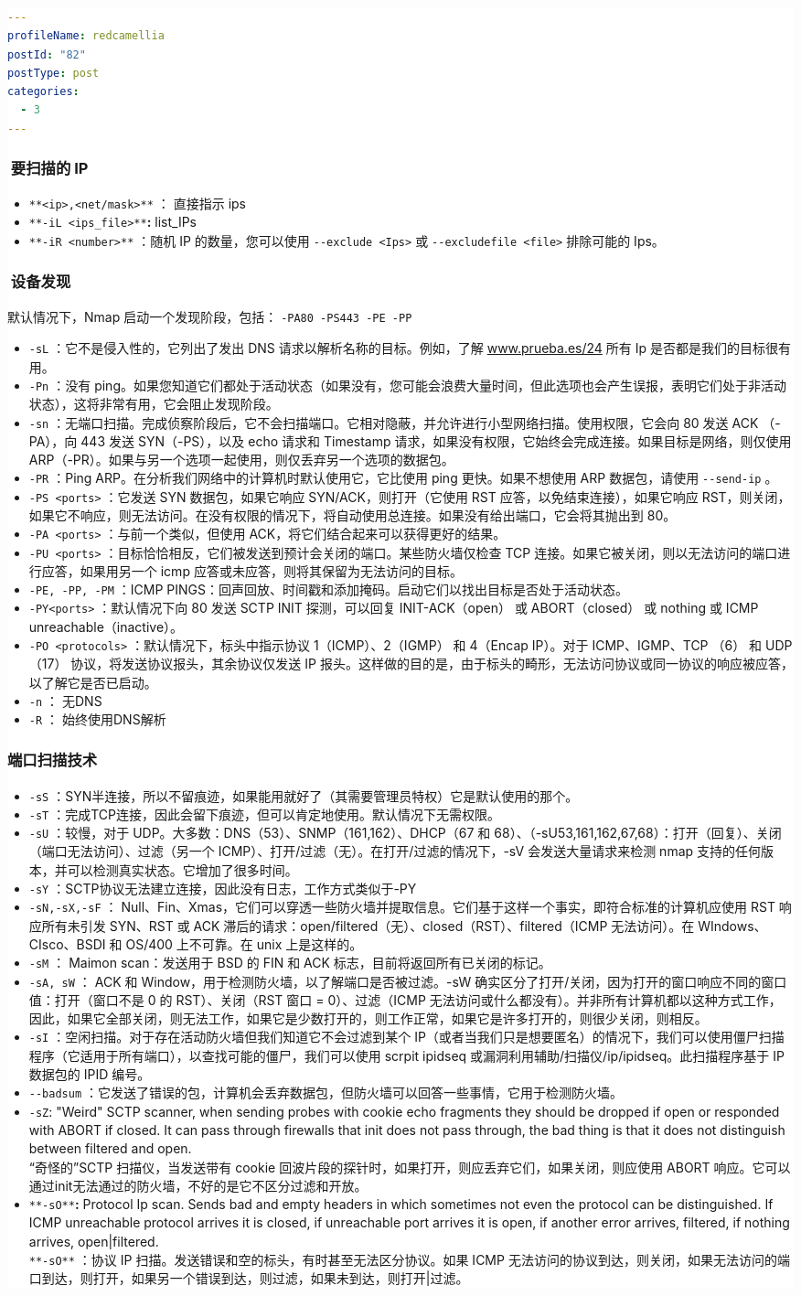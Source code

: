 ```yaml
---
profileName: redcamellia
postId: "82"
postType: post
categories:
  - 3
---
```

###  要扫描的 IP

- `**<ip>,<net/mask>**` ： 直接指示 ips
- `**-iL <ips_file>**`**:** list_IPs  
- `**-iR <number>**` ：随机 IP 的数量，您可以使用 `--exclude <Ips>` 或 `--excludefile <file>` 排除可能的 Ips。
###  设备发现

默认情况下，Nmap 启动一个发现阶段，包括： `-PA80 -PS443 -PE -PP`

- `-sL` ：它不是侵入性的，它列出了发出 DNS 请求以解析名称的目标。例如，了解 www.prueba.es/24 所有 Ip 是否都是我们的目标很有用。
- `-Pn` ：没有 ping。如果您知道它们都处于活动状态（如果没有，您可能会浪费大量时间，但此选项也会产生误报，表明它们处于非活动状态），这将非常有用，它会阻止发现阶段。
- `-sn` ：无端口扫描。完成侦察阶段后，它不会扫描端口。它相对隐蔽，并允许进行小型网络扫描。使用权限，它会向 80 发送 ACK （-PA），向 443 发送 SYN（-PS），以及 echo 请求和 Timestamp 请求，如果没有权限，它始终会完成连接。如果目标是网络，则仅使用 ARP（-PR）。如果与另一个选项一起使用，则仅丢弃另一个选项的数据包。
- `-PR` ：Ping ARP。在分析我们网络中的计算机时默认使用它，它比使用 ping 更快。如果不想使用 ARP 数据包，请使用 `--send-ip` 。
- `-PS <ports>` ：它发送 SYN 数据包，如果它响应 SYN/ACK，则打开（它使用 RST 应答，以免结束连接），如果它响应 RST，则关闭，如果它不响应，则无法访问。在没有权限的情况下，将自动使用总连接。如果没有给出端口，它会将其抛出到 80。
- `-PA <ports>` ：与前一个类似，但使用 ACK，将它们结合起来可以获得更好的结果。
- `-PU <ports>` ：目标恰恰相反，它们被发送到预计会关闭的端口。某些防火墙仅检查 TCP 连接。如果它被关闭，则以无法访问的端口进行应答，如果用另一个 icmp 应答或未应答，则将其保留为无法访问的目标。
- `-PE, -PP, -PM` ：ICMP PINGS：回声回放、时间戳和添加掩码。启动它们以找出目标是否处于活动状态。
- `-PY<ports>` ：默认情况下向 80 发送 SCTP INIT 探测，可以回复 INIT-ACK（open） 或 ABORT（closed） 或 nothing 或 ICMP unreachable（inactive）。
- `-PO <protocols>` ：默认情况下，标头中指示协议 1（ICMP）、2（IGMP） 和 4（Encap IP）。对于 ICMP、IGMP、TCP （6） 和 UDP （17） 协议，将发送协议报头，其余协议仅发送 IP 报头。这样做的目的是，由于标头的畸形，无法访问协议或同一协议的响应被应答，以了解它是否已启动。
- `-n` ： 无DNS
- `-R` ： 始终使用DNS解析
### 端口扫描技术

- `-sS` ：SYN半连接，所以不留痕迹，如果能用就好了（其需要管理员特权）它是默认使用的那个。
- `-sT` ：完成TCP连接，因此会留下痕迹，但可以肯定地使用。默认情况下无需权限。
- `-sU` ：较慢，对于 UDP。大多数：DNS（53）、SNMP（161,162）、DHCP（67 和 68）、（-sU53,161,162,67,68）：打开（回复）、关闭（端口无法访问）、过滤（另一个 ICMP）、打开/过滤（无）。在打开/过滤的情况下，-sV 会发送大量请求来检测 nmap 支持的任何版本，并可以检测真实状态。它增加了很多时间。
- `-sY` ：SCTP协议无法建立连接，因此没有日志，工作方式类似于-PY
- `-sN,-sX,-sF` ： Null、Fin、Xmas，它们可以穿透一些防火墙并提取信息。它们基于这样一个事实，即符合标准的计算机应使用 RST 响应所有未引发 SYN、RST 或 ACK 滞后的请求：open/filtered（无）、closed（RST）、filtered（ICMP 无法访问）。在 WIndows、CIsco、BSDI 和 OS/400 上不可靠。在 unix 上是这样的。
- `-sM` ： Maimon scan：发送用于 BSD 的 FIN 和 ACK 标志，目前将返回所有已关闭的标记。
- `-sA, sW` ： ACK 和 Window，用于检测防火墙，以了解端口是否被过滤。-sW 确实区分了打开/关闭，因为打开的窗口响应不同的窗口值：打开（窗口不是 0 的 RST）、关闭（RST 窗口 = 0）、过滤（ICMP 无法访问或什么都没有）。并非所有计算机都以这种方式工作，因此，如果它全部关闭，则无法工作，如果它是少数打开的，则工作正常，如果它是许多打开的，则很少关闭，则相反。
- `-sI` ：空闲扫描。对于存在活动防火墙但我们知道它不会过滤到某个 IP（或者当我们只是想要匿名）的情况下，我们可以使用僵尸扫描程序（它适用于所有端口），以查找可能的僵尸，我们可以使用 scrpit ipidseq 或漏洞利用辅助/扫描仪/ip/ipidseq。此扫描程序基于 IP 数据包的 IPID 编号。
- `--badsum` ：它发送了错误的包，计算机会丢弃数据包，但防火墙可以回答一些事情，它用于检测防火墙。
- `-sZ`: "Weird" SCTP scanner, when sending probes with cookie echo fragments they should be dropped if open or responded with ABORT if closed. It can pass through firewalls that init does not pass through, the bad thing is that it does not distinguish between filtered and open.  
    “奇怪的”SCTP 扫描仪，当发送带有 cookie 回波片段的探针时，如果打开，则应丢弃它们，如果关闭，则应使用 ABORT 响应。它可以通过init无法通过的防火墙，不好的是它不区分过滤和开放。
- `**-sO**`**:** Protocol Ip scan. Sends bad and empty headers in which sometimes not even the protocol can be distinguished. If ICMP unreachable protocol arrives it is closed, if unreachable port arrives it is open, if another error arrives, filtered, if nothing arrives, open|filtered.  
    `**-sO**` ：协议 IP 扫描。发送错误和空的标头，有时甚至无法区分协议。如果 ICMP 无法访问的协议到达，则关闭，如果无法访问的端口到达，则打开，如果另一个错误到达，则过滤，如果未到达，则打开|过滤。